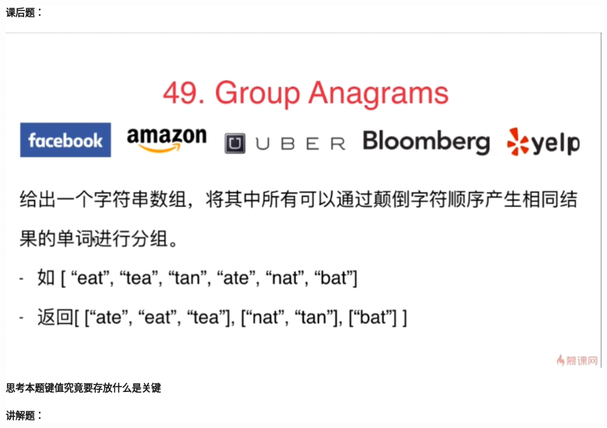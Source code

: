 



#### 课后题：





![1562570700057](images\1562570700057.png)

**思考本题键值究竟要存放什么是关键**







#### 讲解题：


